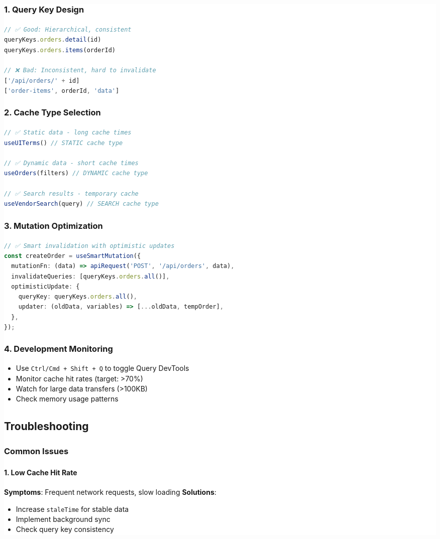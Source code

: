 ### 1. Query Key Design
```typescript
// ✅ Good: Hierarchical, consistent
queryKeys.orders.detail(id)
queryKeys.orders.items(orderId)

// ❌ Bad: Inconsistent, hard to invalidate
['/api/orders/' + id]
['order-items', orderId, 'data']
```

### 2. Cache Type Selection
```typescript
// ✅ Static data - long cache times
useUITerms() // STATIC cache type

// ✅ Dynamic data - short cache times
useOrders(filters) // DYNAMIC cache type

// ✅ Search results - temporary cache
useVendorSearch(query) // SEARCH cache type
```

### 3. Mutation Optimization
```typescript
// ✅ Smart invalidation with optimistic updates
const createOrder = useSmartMutation({
  mutationFn: (data) => apiRequest('POST', '/api/orders', data),
  invalidateQueries: [queryKeys.orders.all()],
  optimisticUpdate: {
    queryKey: queryKeys.orders.all(),
    updater: (oldData, variables) => [...oldData, tempOrder],
  },
});
```

### 4. Development Monitoring
- Use `Ctrl/Cmd + Shift + Q` to toggle Query DevTools
- Monitor cache hit rates (target: >70%)
- Watch for large data transfers (>100KB)
- Check memory usage patterns

## Troubleshooting

### Common Issues

#### 1. Low Cache Hit Rate
**Symptoms**: Frequent network requests, slow loading
**Solutions**:
- Increase `staleTime` for stable data
- Implement background sync
- Check query key consistency
